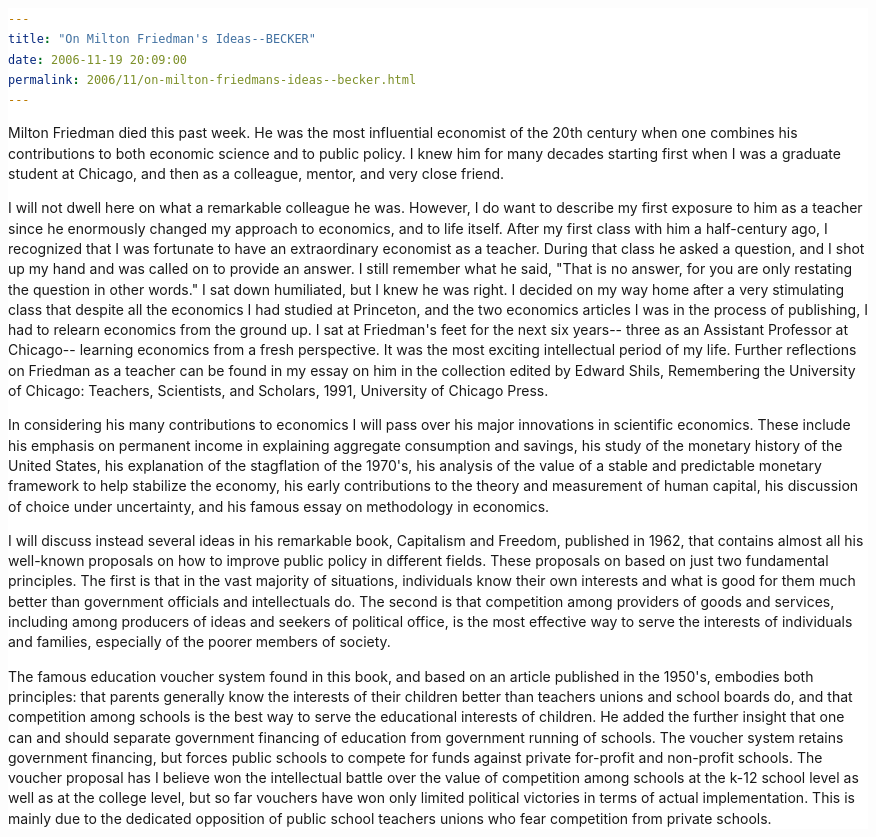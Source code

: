 ```yaml
---
title: "On Milton Friedman's Ideas--BECKER"
date: 2006-11-19 20:09:00
permalink: 2006/11/on-milton-friedmans-ideas--becker.html
---
```

Milton Friedman died this past week. He was the most influential economist of the 20th century when one combines his contributions to both economic science and to public policy. I knew him for many decades starting first when I was a graduate student at Chicago, and then as a colleague, mentor, and very close friend. 

I will not dwell here on what a remarkable colleague he was. However, I do want to describe my first exposure to him as a teacher since he enormously changed my approach to economics, and to life itself. After my first class with him a half-century ago, I recognized that I was fortunate to have an extraordinary economist as a teacher. During that class he asked a question, and I shot up my hand and was called on to provide an answer. I still remember what he said,  "That is no answer, for you are only restating the question in other words." I sat down humiliated, but I knew he was right. I decided on my way home after a very stimulating class that despite all the economics I had studied at Princeton, and the two economics articles I was in the process of publishing, I had to relearn economics from the ground up. I sat at Friedman's feet for the next six years-- three as an Assistant Professor at Chicago-- learning economics from a fresh perspective. It was the most exciting intellectual period of my life. Further reflections on Friedman as a teacher can be found in my essay on him in the collection edited by Edward Shils, Remembering the University of Chicago: Teachers, Scientists, and Scholars, 1991, University of Chicago Press.
 
In considering his many contributions to economics I will pass over his major innovations in scientific economics. These include his emphasis on permanent income in explaining aggregate consumption and savings, his study of the monetary history of the United States, his explanation of the stagflation of the 1970's, his analysis of the value of a stable and predictable monetary framework to help stabilize the economy, his early contributions to the theory and measurement of human capital, his discussion of choice under uncertainty, and his famous essay on methodology in economics.

I will discuss instead several ideas in his remarkable book, Capitalism and Freedom, published in 1962, that contains almost all his well-known proposals on how to improve public policy in different fields. These proposals on based on just two fundamental principles. The first is that in the vast majority of situations, individuals know their own interests and what is good for them much better than government officials and intellectuals do. The second is that competition among providers of goods and services, including among producers of ideas and seekers of political office, is the most effective way to serve the interests of individuals and families, especially of the poorer members of society.

The famous education voucher system found in this book, and based on an article published in the 1950's, embodies both principles: that parents generally know the interests of their children better than teachers unions and school boards do, and that competition among schools is the best way to serve the educational interests of children. He added the further insight that one can and should separate government financing of education from government running of schools. The voucher system retains government financing, but forces public schools to compete for funds against private for-profit and non-profit schools. The voucher proposal has I believe won the intellectual battle over the value of competition among schools at the k-12 school level as well as at the college level, but so far vouchers have won only limited political victories in terms of actual implementation. This is mainly due to the dedicated opposition of public school teachers unions who fear competition from private schools.
